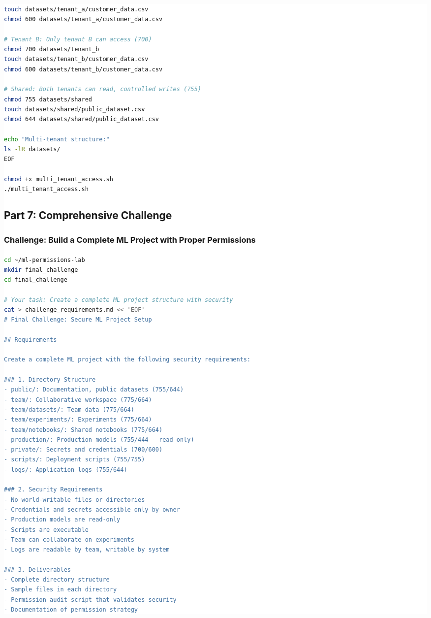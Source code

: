```bash
touch datasets/tenant_a/customer_data.csv
chmod 600 datasets/tenant_a/customer_data.csv

# Tenant B: Only tenant B can access (700)
chmod 700 datasets/tenant_b
touch datasets/tenant_b/customer_data.csv
chmod 600 datasets/tenant_b/customer_data.csv

# Shared: Both tenants can read, controlled writes (755)
chmod 755 datasets/shared
touch datasets/shared/public_dataset.csv
chmod 644 datasets/shared/public_dataset.csv

echo "Multi-tenant structure:"
ls -lR datasets/
EOF

chmod +x multi_tenant_access.sh
./multi_tenant_access.sh
```

## Part 7: Comprehensive Challenge

### Challenge: Build a Complete ML Project with Proper Permissions

```bash
cd ~/ml-permissions-lab
mkdir final_challenge
cd final_challenge

# Your task: Create a complete ML project structure with security
cat > challenge_requirements.md << 'EOF'
# Final Challenge: Secure ML Project Setup

## Requirements

Create a complete ML project with the following security requirements:

### 1. Directory Structure
- public/: Documentation, public datasets (755/644)
- team/: Collaborative workspace (775/664)
- team/datasets/: Team data (775/664)
- team/experiments/: Experiments (775/664)
- team/notebooks/: Shared notebooks (775/664)
- production/: Production models (755/444 - read-only)
- private/: Secrets and credentials (700/600)
- scripts/: Deployment scripts (755/755)
- logs/: Application logs (755/644)

### 2. Security Requirements
- No world-writable files or directories
- Credentials and secrets accessible only by owner
- Production models are read-only
- Scripts are executable
- Team can collaborate on experiments
- Logs are readable by team, writable by system

### 3. Deliverables
- Complete directory structure
- Sample files in each directory
- Permission audit script that validates security
- Documentation of permission strategy
```